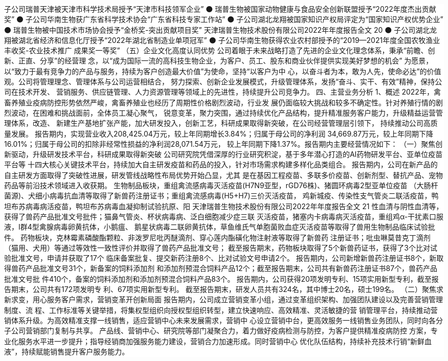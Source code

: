 子公司瑞普天津被天津市科学技术局授予“天津市科技领军企业”
⚫
瑞普生物被国家动物健康与食品安全创新联盟授予“2022年度杰出贡献奖”
⚫
子公司华南生物获广东省科学技术协会“广东省科技专家工作站”
⚫
子公司湖北龙翔被国家知识产权局评定为“国家知识产权优势企业”
⚫
瑞普生物被中国技术市场协会授予“金桥奖-突出贡献项目奖”
天津瑞普生物技术股份有限公司2022年年度报告全文
20
⚫
子公司湖北龙翔被湖北省经济和信息化厅授予“2022年湖北省制造业单项冠军”
⚫
子公司华南生物获得农业农村部授予的“2019—2021年度全国农牧渔业丰收奖-农业技术推广
成果奖一等奖”
（五）企业文化高度认同优势
公司着眼于未来战略打造了先进的企业文化理念体系，秉承“前瞻、创新、正直、分享”的经营理
念，以“成为国际一流的高科技生物企业，为客户、员工、股东和商业伙伴提供实现美好梦想的机会”
为愿景，以“致力于最有竞争力的产品与服务，持续为客户创造最大价值”为使命，坚持“以客户为中
心，以奋斗者为本，敢为人先，使命必达”的价值观。公司将管理理念、管理体系与公司运营相结合，
努力探索、创新企业发展模式，升级管理体系，发扬“奋斗、实干、有效”精神，保持公司在技术开发、
营销服务、供应链管理、人力资源管理等领域上的先进性，持续提升公司竞争力。
四、主营业务分析
1、概述
2022年，禽畜养殖业疫病防控形势依然严峻，禽畜养殖业也经历了周期性价格剧烈波动，行业发
展仍面临较大挑战和较多不确定性。针对养殖行情的剧烈波动，在困难和挑战面前，全体员工凝心聚气，
锐意变革，聚力突围，通过持续优化产品结构，提升精准服务客户能力，升级精益运营管理体系，改造、
新建生产基地扩张产能，加大研发投入，创新工艺，科研成果取得新突破，在公司经营管理层引领下，
持续推动公司高质量发展。
报告期内，实现营业收入208,425.04万元，较上年同期增长3.84%；归属于母公司的净利润
34,669.87万元，较上年同期下降16.01%；归属于母公司的扣除非经常性损益的净利润28,071.54万元，
较上年同期下降1.37%。报告期内主要经营情况如下：
（一）聚焦创新驱动，升级研发技术平台，科研成果取得新突破
公司研究院凭借深厚的行业研究积淀，基于多年潜心打造的AI药物研发平台、亚单位疫苗平台等
十四大核心关键技术平台，持续加大自主研发疫苗和药品的投入，针对市场需求构建多样化品类组合。
报告期内，公司在新产品的自主研发方面取得了突破性进展，研发管线战略性布局优势开始凸显，尤其
是在基因工程疫苗、多联多价疫苗、创新剂型、替抗产品、宠物药品等前沿技术领域进入收获期。
生物制品板块，重组禽流感病毒灭活疫苗(H7N9亚型，rGD76株)、猪圆环病毒2型亚单位疫苗
（大肠杆菌源)、犬细小病毒抗血清等取得了新兽药注册证书；重组禽流感病毒(H5+H7)三价灭活疫苗，
鸡新城疫、传染性支气管炎二联活疫苗，鸭坦布苏病毒病活疫苗，鸭坦布苏病毒血凝抑制试验抗原、阳
天津瑞普生物技术股份有限公司2022年年度报告全文
21
性血清与阴性血清等，获得了兽药产品批准文号批件；猫鼻气管炎、杯状病毒病、泛白细胞减少症三联
灭活疫苗，猪塞内卡病毒病灭活疫苗，重组鸡α-干扰素口服液，I群4型禽腺病毒卵黄抗体，小鹅瘟、
鹅星状病毒二联卵黄抗体，草鱼维氏气单胞菌败血症灭活疫苗等取得了兽用生物制品临床试验批件。
药物板块，克林霉素磷酸酯颗粒、非泼罗尼吡丙醚滴剂、穿心莲内酯磺化物注射液等取得了新兽药
注册证书；吡虫啉莫昔克丁滴剂（猫用、犬用）等通过等效性一致性评价并取得了兽药产品批准文号；
截至报告期末，药物板块取得了5个新兽药证书，获得了3个比对试验批准文号，申请并获取了17个
临床备案批复、提交新药注册8个、比对试验文号申请2个。
报告期内，公司新增新兽药注册证书8个，新取得兽药产品批准文号31个，新备案的饲料添加剂
和添加剂预混合饲料产品12个；截至报告期末，公司共有新兽药注册证书87个，兽药产品批准文号批
件410个，备案的饲料添加剂和添加剂预混合饲料产品83个。
报告期内，公司获得20项发明专利、15项实用新型专利，截至报告期末，公司共有172项发明专
利、67项实用新型专利。
截至报告期末，研发人员共有324名，其中博士20名，硕士199名。
（二）聚焦求新求变，用心服务客户需求，营销变革开创新局面
报告期内，公司成立营销变革小组，通过变革组织架构、加强团队建设以及完善营销管理制度、流
程、工作标准等关键举措，将集权型组织向授权型组织转型，建立快速响应、高效精准、灵活敏捷的营
销管理平台，持续推动营销体系升级。为高效精准支撑一线销售，适应营销中心未来发展需求，营销中
心设立营销中台，更高效服务一线销售业务团队，同时向各分子公司营销部门复制与共享。
产品线、营销中心、研究院等部门凝聚合力，着力做好疫病检测与防控，为客户提供精准疫病防控
方案，专业化服务水平进一步提升；指导经销商加强服务能力建设，营销合力加速形成。同时营销中心
优化队伍结构，持续补充技术行销“新鲜血液”，持续赋能销售提升客户服务能力。